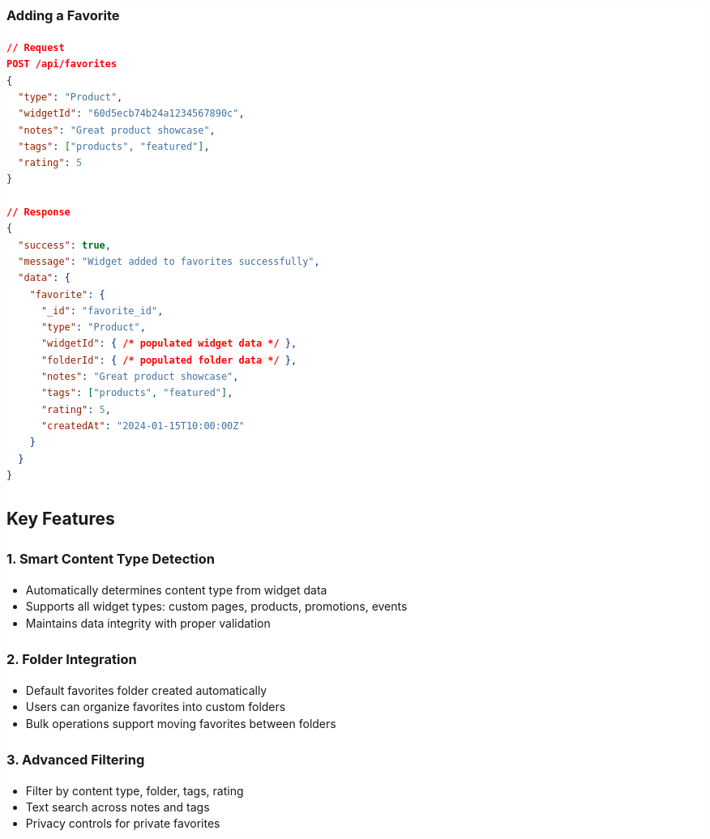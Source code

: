 ### Adding a Favorite

```json
// Request
POST /api/favorites
{
  "type": "Product",
  "widgetId": "60d5ecb74b24a1234567890c",
  "notes": "Great product showcase",
  "tags": ["products", "featured"],
  "rating": 5
}

// Response
{
  "success": true,
  "message": "Widget added to favorites successfully",
  "data": {
    "favorite": {
      "_id": "favorite_id",
      "type": "Product",
      "widgetId": { /* populated widget data */ },
      "folderId": { /* populated folder data */ },
      "notes": "Great product showcase",
      "tags": ["products", "featured"],
      "rating": 5,
      "createdAt": "2024-01-15T10:00:00Z"
    }
  }
}
```

## Key Features

### 1. Smart Content Type Detection

- Automatically determines content type from widget data
- Supports all widget types: custom pages, products, promotions, events
- Maintains data integrity with proper validation

### 2. Folder Integration

- Default favorites folder created automatically
- Users can organize favorites into custom folders
- Bulk operations support moving favorites between folders

### 3. Advanced Filtering

- Filter by content type, folder, tags, rating
- Text search across notes and tags
- Privacy controls for private favorites
